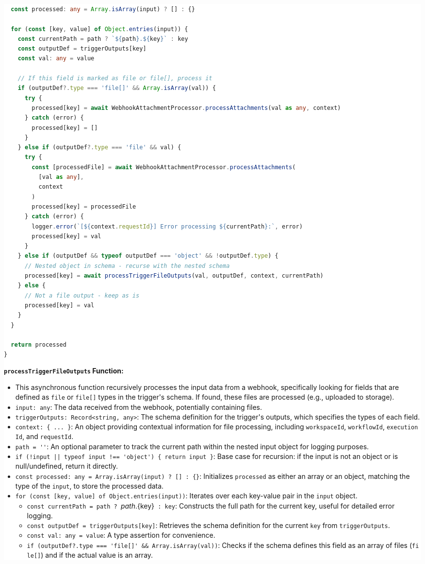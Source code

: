 ```typescript
  const processed: any = Array.isArray(input) ? [] : {}

  for (const [key, value] of Object.entries(input)) {
    const currentPath = path ? `${path}.${key}` : key
    const outputDef = triggerOutputs[key]
    const val: any = value

    // If this field is marked as file or file[], process it
    if (outputDef?.type === 'file[]' && Array.isArray(val)) {
      try {
        processed[key] = await WebhookAttachmentProcessor.processAttachments(val as any, context)
      } catch (error) {
        processed[key] = []
      }
    } else if (outputDef?.type === 'file' && val) {
      try {
        const [processedFile] = await WebhookAttachmentProcessor.processAttachments(
          [val as any],
          context
        )
        processed[key] = processedFile
      } catch (error) {
        logger.error(`[${context.requestId}] Error processing ${currentPath}:`, error)
        processed[key] = val
      }
    } else if (outputDef && typeof outputDef === 'object' && !outputDef.type) {
      // Nested object in schema - recurse with the nested schema
      processed[key] = await processTriggerFileOutputs(val, outputDef, context, currentPath)
    } else {
      // Not a file output - keep as is
      processed[key] = val
    }
  }

  return processed
}
```
**`processTriggerFileOutputs` Function:**
*   This asynchronous function recursively processes the input data from a webhook, specifically looking for fields that are defined as `file` or `file[]` types in the trigger's schema. If found, these files are processed (e.g., uploaded to storage).
*   `input: any`: The data received from the webhook, potentially containing files.
*   `triggerOutputs: Record<string, any>`: The schema definition for the trigger's outputs, which specifies the types of each field.
*   `context: { ... }`: An object providing contextual information for file processing, including `workspaceId`, `workflowId`, `executionId`, and `requestId`.
*   `path = ''`: An optional parameter to track the current path within the nested input object for logging purposes.
*   `if (!input || typeof input !== 'object') { return input }`: Base case for recursion: if the input is not an object or is null/undefined, return it directly.
*   `const processed: any = Array.isArray(input) ? [] : {}`: Initializes `processed` as either an array or an object, matching the type of the `input`, to store the processed data.
*   `for (const [key, value] of Object.entries(input))`: Iterates over each key-value pair in the `input` object.
    *   `const currentPath = path ? `${path}.${key}` : key`: Constructs the full path for the current key, useful for detailed error logging.
    *   `const outputDef = triggerOutputs[key]`: Retrieves the schema definition for the current `key` from `triggerOutputs`.
    *   `const val: any = value`: A type assertion for convenience.
    *   `if (outputDef?.type === 'file[]' && Array.isArray(val))`: Checks if the schema defines this field as an array of files (`file[]`) and if the actual value is an array.
